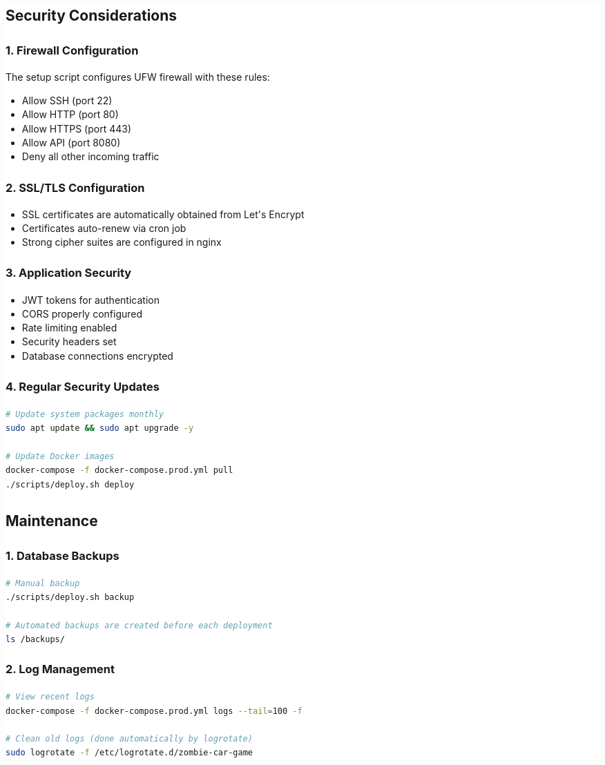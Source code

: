 ## Security Considerations

### 1. Firewall Configuration

The setup script configures UFW firewall with these rules:

- Allow SSH (port 22)
- Allow HTTP (port 80)
- Allow HTTPS (port 443)
- Allow API (port 8080)
- Deny all other incoming traffic

### 2. SSL/TLS Configuration

- SSL certificates are automatically obtained from Let's Encrypt
- Certificates auto-renew via cron job
- Strong cipher suites are configured in nginx

### 3. Application Security

- JWT tokens for authentication
- CORS properly configured
- Rate limiting enabled
- Security headers set
- Database connections encrypted

### 4. Regular Security Updates

```bash
# Update system packages monthly
sudo apt update && sudo apt upgrade -y

# Update Docker images
docker-compose -f docker-compose.prod.yml pull
./scripts/deploy.sh deploy
```

## Maintenance

### 1. Database Backups

```bash
# Manual backup
./scripts/deploy.sh backup

# Automated backups are created before each deployment
ls /backups/
```

### 2. Log Management

```bash
# View recent logs
docker-compose -f docker-compose.prod.yml logs --tail=100 -f

# Clean old logs (done automatically by logrotate)
sudo logrotate -f /etc/logrotate.d/zombie-car-game
```
